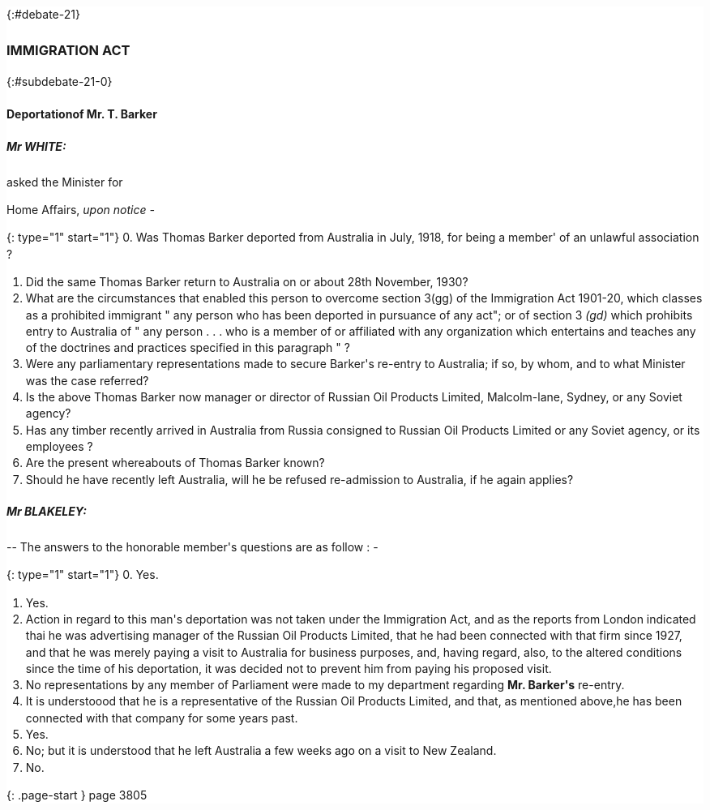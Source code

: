 {:#debate-21}
### IMMIGRATION ACT

{:#subdebate-21-0}
#### Deportationof Mr. T. Barker

##### Mr WHITE:

asked the Minister for 

Home Affairs,  *upon notice -* 

{: type="1" start="1"}
0. Was Thomas Barker deported from Australia in July, 1918, for being a member' of an unlawful association ? 
1. Did the same Thomas Barker return to Australia on or about 28th November, 1930? 
2. What are the circumstances that enabled this person to overcome section 3(gg) of the Immigration Act 1901-20, which classes as a prohibited immigrant " any person who has been deported in pursuance of any act"; or of section 3  *(gd)*  which prohibits entry to Australia of " any person . . . who is a member of or affiliated with any organization which entertains and teaches any of the doctrines and practices specified in this paragraph " ? 
3. Were any parliamentary representations made to secure Barker's re-entry to Australia; if so, by whom, and to what Minister was the case referred? 
4. Is the above Thomas Barker now manager or director of Russian Oil Products Limited, Malcolm-lane, Sydney, or any Soviet agency? 
5. Has any timber recently arrived in Australia from Russia consigned to Russian Oil Products Limited or any Soviet agency, or its employees ? 
6. Are the present whereabouts of Thomas Barker known? 
7. Should he have recently left Australia, will he be refused re-admission to Australia,  if he again applies? 

##### Mr BLAKELEY:

-- The answers to the honorable member's questions are as follow :  - 

{: type="1" start="1"}
0. Yes. 
1. Yes. 
2. Action in regard to this man's deportation was not taken under the Immigration Act, and as the reports from London indicated thai he was advertising manager of the Russian Oil Products Limited, that he had been connected with that firm since 1927, and that he was merely paying a visit to Australia for business purposes, and, having regard, also, to the altered conditions since the time of his deportation, it was decided not to prevent him from paying his proposed visit. 
3. No representations by any member of Parliament were made to my department regarding  **Mr. Barker's**  re-entry. 
4. It is understoood that he is a representative of the Russian Oil Products Limited, and that, as mentioned above,he has been connected with that company for some years past. 
5. Yes. 
6. No; but it is understood that he left Australia a few weeks ago on a visit to New Zealand. 
7. No. 

{: .page-start }
page 3805
